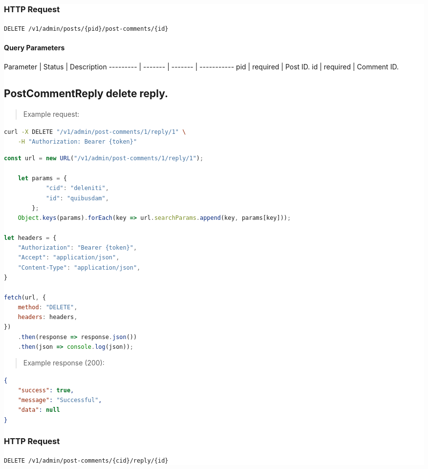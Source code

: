 ### HTTP Request
`DELETE /v1/admin/posts/{pid}/post-comments/{id}`

#### Query Parameters

Parameter | Status | Description
--------- | ------- | ------- | -----------
    pid |  required  | Post ID.
    id |  required  | Comment ID.




## PostCommentReply delete reply.

> Example request:

```bash
curl -X DELETE "/v1/admin/post-comments/1/reply/1" \
    -H "Authorization: Bearer {token}"
```
```javascript
const url = new URL("/v1/admin/post-comments/1/reply/1");

    let params = {
            "cid": "deleniti",
            "id": "quibusdam",
        };
    Object.keys(params).forEach(key => url.searchParams.append(key, params[key]));

let headers = {
    "Authorization": "Bearer {token}",
    "Accept": "application/json",
    "Content-Type": "application/json",
}

fetch(url, {
    method: "DELETE",
    headers: headers,
})
    .then(response => response.json())
    .then(json => console.log(json));
```

> Example response (200):

```json
{
    "success": true,
    "message": "Successful",
    "data": null
}
```

### HTTP Request
`DELETE /v1/admin/post-comments/{cid}/reply/{id}`
